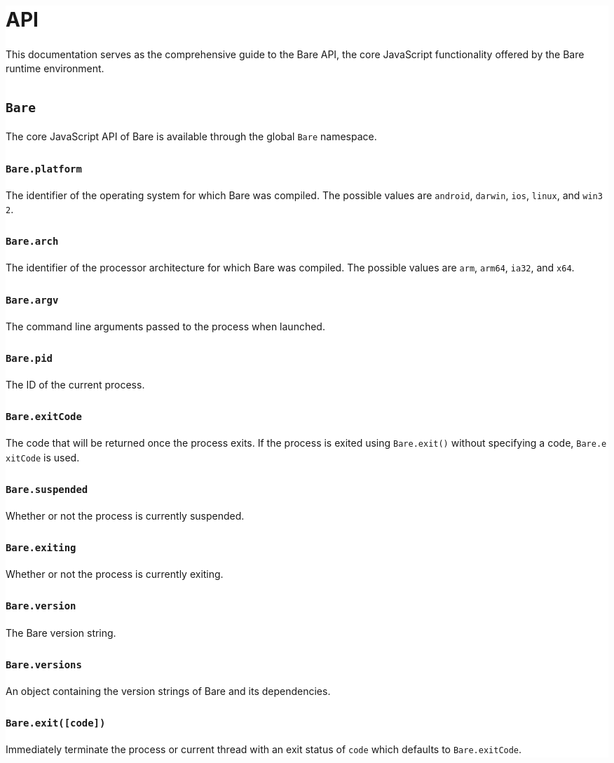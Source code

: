 # API

This documentation serves as the comprehensive guide to the Bare API, the core JavaScript functionality offered by the Bare runtime environment. 

## `Bare`

The core JavaScript API of Bare is available through the global `Bare` namespace.

### `Bare.platform`

The identifier of the operating system for which Bare was compiled. The possible values are `android`, `darwin`, `ios`, `linux`, and `win32`.

### `Bare.arch`

The identifier of the processor architecture for which Bare was compiled. The possible values are `arm`, `arm64`, `ia32`, and `x64`.

### `Bare.argv`

The command line arguments passed to the process when launched.

### `Bare.pid`

The ID of the current process.

### `Bare.exitCode`

The code that will be returned once the process exits. If the process is exited using `Bare.exit()` without specifying a code, `Bare.exitCode` is used.

### `Bare.suspended`

Whether or not the process is currently suspended.

### `Bare.exiting`

Whether or not the process is currently exiting.

### `Bare.version`

The Bare version string.

### `Bare.versions`

An object containing the version strings of Bare and its dependencies.

### `Bare.exit([code])`

Immediately terminate the process or current thread with an exit status of `code` which defaults to `Bare.exitCode`.
